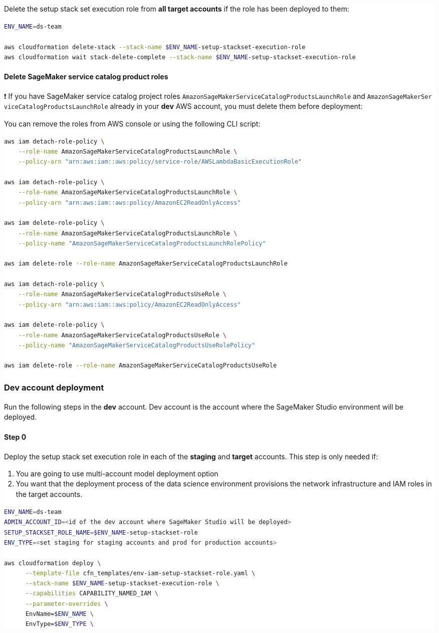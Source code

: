 Delete the setup stack set execution role from **all target accounts** if the role has been deployed to them:
```sh
ENV_NAME=ds-team

aws cloudformation delete-stack --stack-name $ENV_NAME-setup-stackset-execution-role
aws cloudformation wait stack-delete-complete --stack-name $ENV_NAME-setup-stackset-execution-role
```

#### Delete SageMaker service catalog product roles
❗ If you have SageMaker service catalog project roles `AmazonSageMakerServiceCatalogProductsLaunchRole` and `AmazonSageMakerServiceCatalogProductsLaunchRole` already in your **dev** AWS account, you must delete them before deployment:

You can remove the roles from AWS console or using the following CLI script:
```sh
aws iam detach-role-policy \
    --role-name AmazonSageMakerServiceCatalogProductsLaunchRole \
    --policy-arn "arn:aws:iam::aws:policy/service-role/AWSLambdaBasicExecutionRole"

aws iam detach-role-policy \
    --role-name AmazonSageMakerServiceCatalogProductsLaunchRole \
    --policy-arn "arn:aws:iam::aws:policy/AmazonEC2ReadOnlyAccess"

aws iam delete-role-policy \
    --role-name AmazonSageMakerServiceCatalogProductsLaunchRole \
    --policy-name "AmazonSageMakerServiceCatalogProductsLaunchRolePolicy"

aws iam delete-role --role-name AmazonSageMakerServiceCatalogProductsLaunchRole

aws iam detach-role-policy \
    --role-name AmazonSageMakerServiceCatalogProductsUseRole \
    --policy-arn "arn:aws:iam::aws:policy/AmazonEC2ReadOnlyAccess"

aws iam delete-role-policy \
    --role-name AmazonSageMakerServiceCatalogProductsUseRole \
    --policy-name "AmazonSageMakerServiceCatalogProductsUseRolePolicy"

aws iam delete-role --role-name AmazonSageMakerServiceCatalogProductsUseRole
```

### Dev account deployment
Run the following steps in the **dev** account. Dev account is the account where the SageMaker Studio environment will be deployed.

#### Step 0
Deploy the setup stack set execution role in each of the **staging** and **target** accounts. This step is only needed if:
1. You are going to use multi-account model deployment option
2. You want that the deployment process of the data science environment provisions the network infrastructure and IAM roles in the target accounts.

```sh
ENV_NAME=ds-team
ADMIN_ACCOUNT_ID=<id of the dev account where SageMaker Studio will be deployed>
SETUP_STACKSET_ROLE_NAME=$ENV_NAME-setup-stackset-role
ENV_TYPE=<set staging for staging accounts and prod for production accounts>

aws cloudformation deploy \
      --template-file cfn_templates/env-iam-setup-stackset-role.yaml \
      --stack-name $ENV_NAME-setup-stackset-execution-role \
      --capabilities CAPABILITY_NAMED_IAM \
      --parameter-overrides \
      EnvName=$ENV_NAME \
      EnvType=$ENV_TYPE \
```